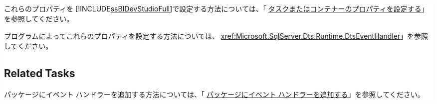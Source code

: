  これらのプロパティを [!INCLUDE[ssBIDevStudioFull](../includes/ssbidevstudiofull-md.md)]で設定する方法については、「 [タスクまたはコンテナーのプロパティを設定する](https://msdn.microsoft.com/library/52d47ca4-fb8c-493d-8b2b-48bb269f859b)」を参照してください。  
  
 プログラムによってこれらのプロパティを設定する方法については、 <xref:Microsoft.SqlServer.Dts.Runtime.DtsEventHandler>」を参照してください。  
  
## <a name="related-tasks"></a>Related Tasks  
 パッケージにイベント ハンドラーを追加する方法については、「 [パッケージにイベント ハンドラーを追加する](https://msdn.microsoft.com/library/5e56885d-8658-480a-bed9-3f2f8003fd78)」を参照してください。  
  
  
